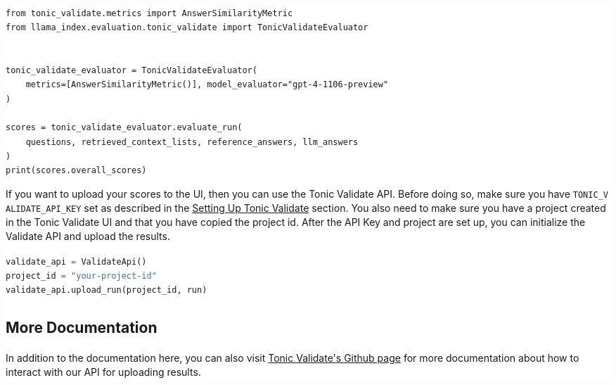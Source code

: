 ```
from tonic_validate.metrics import AnswerSimilarityMetric
from llama_index.evaluation.tonic_validate import TonicValidateEvaluator


tonic_validate_evaluator = TonicValidateEvaluator(
    metrics=[AnswerSimilarityMetric()], model_evaluator="gpt-4-1106-preview"
)

scores = tonic_validate_evaluator.evaluate_run(
    questions, retrieved_context_lists, reference_answers, llm_answers
)
print(scores.overall_scores)
```

If you want to upload your scores to the UI, then you can use the Tonic Validate API. Before doing so, make sure you have `TONIC_VALIDATE_API_KEY` set as described in the [Setting Up Tonic Validate](#setting-up-tonic-validate) section. You also need to make sure you have a project created in the Tonic Validate UI and that you have copied the project id. After the API Key and project are set up, you can initialize the Validate API and upload the results.

```python
validate_api = ValidateApi()
project_id = "your-project-id"
validate_api.upload_run(project_id, run)
```

## More Documentation

In addition to the documentation here, you can also visit [Tonic Validate's Github page](https://github.com/TonicAI/tonic_validate) for more documentation about how to interact with our API for uploading results.
